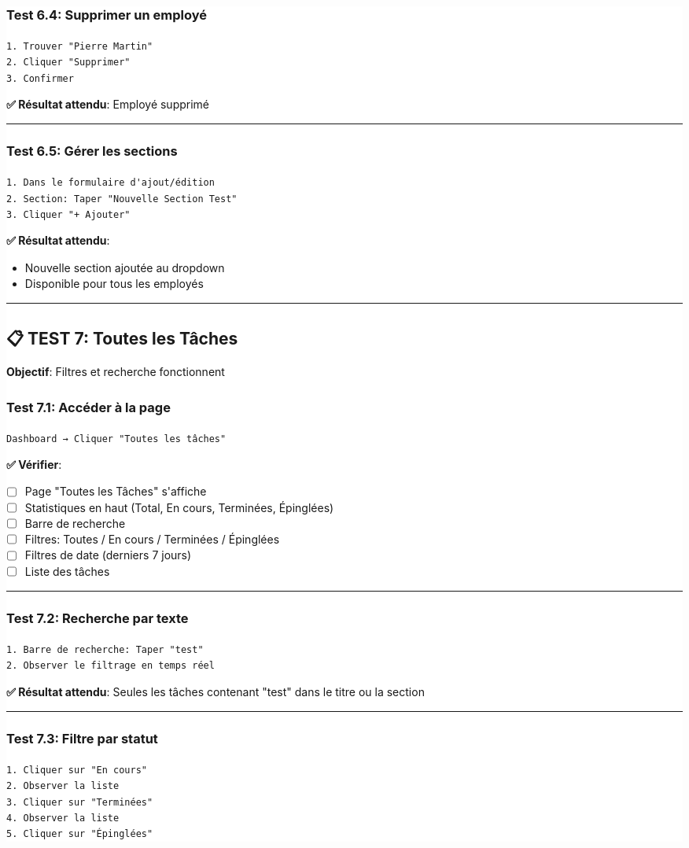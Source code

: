 ### Test 6.4: Supprimer un employé
```
1. Trouver "Pierre Martin"
2. Cliquer "Supprimer"
3. Confirmer
```

**✅ Résultat attendu**: Employé supprimé

---

### Test 6.5: Gérer les sections
```
1. Dans le formulaire d'ajout/édition
2. Section: Taper "Nouvelle Section Test"
3. Cliquer "+ Ajouter"
```

**✅ Résultat attendu**:
- Nouvelle section ajoutée au dropdown
- Disponible pour tous les employés

---

## 📋 TEST 7: Toutes les Tâches

**Objectif**: Filtres et recherche fonctionnent

### Test 7.1: Accéder à la page
```
Dashboard → Cliquer "Toutes les tâches"
```

**✅ Vérifier**:
- [ ] Page "Toutes les Tâches" s'affiche
- [ ] Statistiques en haut (Total, En cours, Terminées, Épinglées)
- [ ] Barre de recherche
- [ ] Filtres: Toutes / En cours / Terminées / Épinglées
- [ ] Filtres de date (derniers 7 jours)
- [ ] Liste des tâches

---

### Test 7.2: Recherche par texte
```
1. Barre de recherche: Taper "test"
2. Observer le filtrage en temps réel
```

**✅ Résultat attendu**: Seules les tâches contenant "test" dans le titre ou la section

---

### Test 7.3: Filtre par statut
```
1. Cliquer sur "En cours"
2. Observer la liste
3. Cliquer sur "Terminées"
4. Observer la liste
5. Cliquer sur "Épinglées"
```
